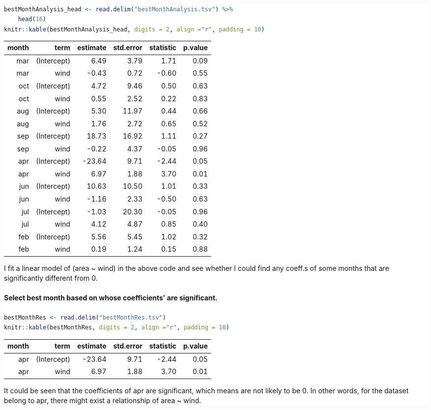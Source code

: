 ``` r
bestMonthAnalysis_head <- read.delim("bestMonthAnalysis.tsv") %>%
    head(16)
knitr::kable(bestMonthAnalysis_head, digits = 2, align ="r", padding = 10)
```

|  month|         term|  estimate|  std.error|  statistic|  p.value|
|------:|------------:|---------:|----------:|----------:|--------:|
|    mar|  (Intercept)|      6.49|       3.79|       1.71|     0.09|
|    mar|         wind|     -0.43|       0.72|      -0.60|     0.55|
|    oct|  (Intercept)|      4.72|       9.46|       0.50|     0.63|
|    oct|         wind|      0.55|       2.52|       0.22|     0.83|
|    aug|  (Intercept)|      5.30|      11.97|       0.44|     0.66|
|    aug|         wind|      1.76|       2.72|       0.65|     0.52|
|    sep|  (Intercept)|     18.73|      16.92|       1.11|     0.27|
|    sep|         wind|     -0.22|       4.37|      -0.05|     0.96|
|    apr|  (Intercept)|    -23.64|       9.71|      -2.44|     0.05|
|    apr|         wind|      6.97|       1.88|       3.70|     0.01|
|    jun|  (Intercept)|     10.63|      10.50|       1.01|     0.33|
|    jun|         wind|     -1.16|       2.33|      -0.50|     0.63|
|    jul|  (Intercept)|     -1.03|      20.30|      -0.05|     0.96|
|    jul|         wind|      4.12|       4.87|       0.85|     0.40|
|    feb|  (Intercept)|      5.56|       5.45|       1.02|     0.32|
|    feb|         wind|      0.19|       1.24|       0.15|     0.88|

I fit a linear model of (area ~ wind) in the above code and see whether I could find any coeff.s of some months that are significantly different from 0.

#### Select best month based on whose coefficients' are significant.

``` r
bestMonthRes <- read.delim("bestMonthRes.tsv") 
knitr::kable(bestMonthRes, digits = 2, align ="r", padding = 10)
```

|  month|         term|  estimate|  std.error|  statistic|  p.value|
|------:|------------:|---------:|----------:|----------:|--------:|
|    apr|  (Intercept)|    -23.64|       9.71|      -2.44|     0.05|
|    apr|         wind|      6.97|       1.88|       3.70|     0.01|

It could be seen that the coefficients of apr are significant, which means are not likely to be 0. In other words, for the dataset belong to apr, there might exist a relationship of area ~ wind.
